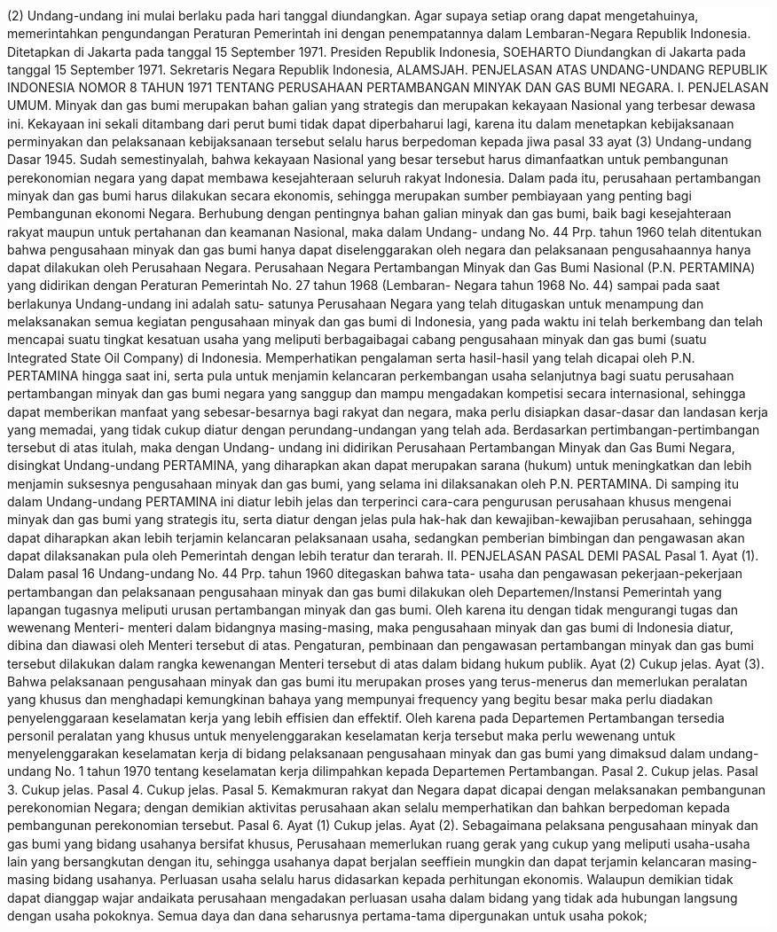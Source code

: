 (2) Undang-undang ini mulai berlaku pada hari tanggal diundangkan. Agar supaya setiap orang dapat mengetahuinya, memerintahkan pengundangan Peraturan Pemerintah ini dengan penempatannya dalam Lembaran-Negara Republik Indonesia. Ditetapkan di Jakarta pada tanggal 15 September 1971. Presiden Republik Indonesia, SOEHARTO Diundangkan di Jakarta pada tanggal 15 September 1971. Sekretaris Negara Republik Indonesia, ALAMSJAH. PENJELASAN ATAS UNDANG-UNDANG REPUBLIK INDONESIA NOMOR 8 TAHUN 1971 TENTANG PERUSAHAAN PERTAMBANGAN MINYAK DAN GAS BUMI NEGARA. I. PENJELASAN UMUM. Minyak dan gas bumi merupakan bahan galian yang strategis dan merupakan kekayaan Nasional yang terbesar dewasa ini. Kekayaan ini sekali ditambang dari perut bumi tidak dapat diperbaharui lagi, karena itu dalam menetapkan kebijaksanaan perminyakan dan pelaksanaan kebijaksanaan tersebut selalu harus berpedoman kepada jiwa pasal 33 ayat (3) Undang-undang Dasar 1945. Sudah semestinyalah, bahwa kekayaan Nasional yang besar tersebut harus dimanfaatkan untuk pembangunan perekonomian negara yang dapat membawa kesejahteraan seluruh rakyat Indonesia. Dalam pada itu, perusahaan pertambangan minyak dan gas bumi harus dilakukan secara ekonomis, sehingga merupakan sumber pembiayaan yang penting bagi Pembangunan ekonomi Negara. Berhubung dengan pentingnya bahan galian minyak dan gas bumi, baik bagi kesejahteraan rakyat maupun untuk pertahanan dan keamanan Nasional, maka dalam Undang- undang No. 44 Prp. tahun 1960 telah ditentukan bahwa pengusahaan minyak dan gas bumi hanya dapat diselenggarakan oleh negara dan pelaksanaan pengusahaannya hanya dapat dilakukan oleh Perusahaan Negara. Perusahaan Negara Pertambangan Minyak dan Gas Bumi Nasional (P.N. PERTAMINA) yang didirikan dengan Peraturan Pemerintah No. 27 tahun 1968 (Lembaran- Negara tahun 1968 No. 44) sampai pada saat berlakunya Undang-undang ini adalah satu- satunya Perusahaan Negara yang telah ditugaskan untuk menampung dan melaksanakan semua kegiatan pengusahaan minyak dan gas bumi di Indonesia, yang pada waktu ini telah berkembang dan telah mencapai suatu tingkat kesatuan usaha yang meliputi berbagaibagai cabang pengusahaan minyak dan gas bumi (suatu Integrated State Oil Company) di Indonesia. Memperhatikan pengalaman serta hasil-hasil yang telah dicapai oleh P.N. PERTAMINA hingga saat ini, serta pula untuk menjamin kelancaran perkembangan usaha selanjutnya bagi suatu perusahaan pertambangan minyak dan gas bumi negara yang sanggup dan mampu mengadakan kompetisi secara internasional, sehingga dapat memberikan manfaat yang sebesar-besarnya bagi rakyat dan negara, maka perlu disiapkan dasar-dasar dan landasan kerja yang memadai, yang tidak cukup diatur dengan perundang-undangan yang telah ada. Berdasarkan pertimbangan-pertimbangan tersebut di atas itulah, maka dengan Undang- undang ini didirikan Perusahaan Pertambangan Minyak dan Gas Bumi Negara, disingkat Undang-undang PERTAMINA, yang diharapkan akan dapat merupakan sarana (hukum) untuk meningkatkan dan lebih menjamin suksesnya pengusahaan minyak dan gas bumi, yang selama ini dilaksanakan oleh P.N. PERTAMINA. Di samping itu dalam Undang-undang PERTAMINA ini diatur lebih jelas dan terperinci cara-cara pengurusan perusahaan khusus mengenai minyak dan gas bumi yang strategis itu, serta diatur dengan jelas pula hak-hak dan kewajiban-kewajiban perusahaan, sehingga dapat diharapkan akan lebih terjamin kelancaran pelaksanaan usaha, sedangkan pemberian bimbingan dan pengawasan akan dapat dilaksanakan pula oleh Pemerintah dengan lebih teratur dan terarah. II. PENJELASAN PASAL DEMI PASAL Pasal 1. Ayat (1). Dalam pasal 16 Undang-undang No. 44 Prp. tahun 1960 ditegaskan bahwa tata- usaha dan pengawasan pekerjaan-pekerjaan pertambangan dan pelaksanaan pengusahaan minyak dan gas bumi dilakukan oleh Departemen/Instansi Pemerintah yang lapangan tugasnya meliputi urusan pertambangan minyak dan gas bumi. Oleh karena itu dengan tidak mengurangi tugas dan wewenang Menteri- menteri dalam bidangnya masing-masing, maka pengusahaan minyak dan gas bumi di Indonesia diatur, dibina dan diawasi oleh Menteri tersebut di atas. Pengaturan, pembinaan dan pengawasan pertambangan minyak dan gas bumi tersebut dilakukan dalam rangka kewenangan Menteri tersebut di atas dalam bidang hukum publik. Ayat (2) Cukup jelas. Ayat (3). Bahwa pelaksanaan pengusahaan minyak dan gas bumi itu merupakan proses yang terus-menerus dan memerlukan peralatan yang khusus dan menghadapi kemungkinan bahaya yang mempunyai frequency yang begitu besar maka perlu diadakan penyelenggaraan keselamatan kerja yang lebih effisien dan effektif. Oleh karena pada Departemen Pertambangan tersedia personil peralatan yang khusus untuk menyelenggarakan keselamatan kerja tersebut maka perlu wewenang untuk menyelenggarakan keselamatan kerja di bidang pelaksanaan pengusahaan minyak dan gas bumi yang dimaksud dalam undang-undang No. 1 tahun 1970 tentang keselamatan kerja dilimpahkan kepada Departemen Pertambangan. Pasal 2. Cukup jelas. Pasal 3. Cukup jelas. Pasal 4. Cukup jelas. Pasal 5. Kemakmuran rakyat dan Negara dapat dicapai dengan melaksanakan pembangunan perekonomian Negara; dengan demikian aktivitas perusahaan akan selalu memperhatikan dan bahkan berpedoman kepada pembangunan perekonomian tersebut. Pasal 6. Ayat (1) Cukup jelas. Ayat (2). Sebagaimana pelaksana pengusahaan minyak dan gas bumi yang bidang usahanya bersifat khusus, Perusahaan memerlukan ruang gerak yang cukup yang meliputi usaha-usaha lain yang bersangkutan dengan itu, sehingga usahanya dapat berjalan seeffiein mungkin dan dapat terjamin kelancaran masing-masing bidang usahanya. Perluasan usaha selalu harus didasarkan kepada perhitungan ekonomis. Walaupun demikian tidak dapat dianggap wajar andaikata perusahaan mengadakan perluasan usaha dalam bidang yang tidak ada hubungan langsung dengan usaha pokoknya. Semua daya dan dana seharusnya pertama-tama dipergunakan untuk usaha pokok;